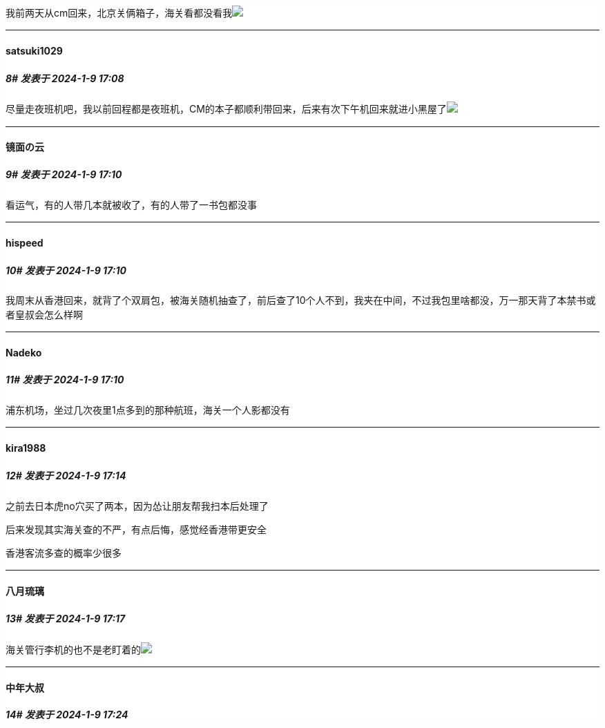 我前两天从cm回来，北京关俩箱子，海关看都没看我<img src="https://static.saraba1st.com/image/smiley/face2017/067.png" referrerpolicy="no-referrer">

*****

####  satsuki1029  
##### 8#       发表于 2024-1-9 17:08

尽量走夜班机吧，我以前回程都是夜班机，CM的本子都顺利带回来，后来有次下午机回来就进小黑屋了<img src="https://static.saraba1st.com/image/smiley/face2017/068.png" referrerpolicy="no-referrer">

*****

####  镜面の云  
##### 9#       发表于 2024-1-9 17:10

看运气，有的人带几本就被收了，有的人带了一书包都没事

*****

####  hispeed  
##### 10#       发表于 2024-1-9 17:10

我周末从香港回来，就背了个双肩包，被海关随机抽查了，前后查了10个人不到，我夹在中间，不过我包里啥都没，万一那天背了本禁书或者皇叔会怎么样啊

*****

####  Nadeko  
##### 11#       发表于 2024-1-9 17:10

浦东机场，坐过几次夜里1点多到的那种航班，海关一个人影都没有

*****

####  kira1988  
##### 12#       发表于 2024-1-9 17:14

之前去日本虎no穴买了两本，因为怂让朋友帮我扫本后处理了

后来发现其实海关查的不严，有点后悔，感觉经香港带更安全

香港客流多查的概率少很多

*****

####  八月琉璃  
##### 13#       发表于 2024-1-9 17:17

海关管行李机的也不是老盯着的<img src="https://static.saraba1st.com/image/smiley/face2017/037.png" referrerpolicy="no-referrer">

*****

####  中年大叔  
##### 14#       发表于 2024-1-9 17:24
